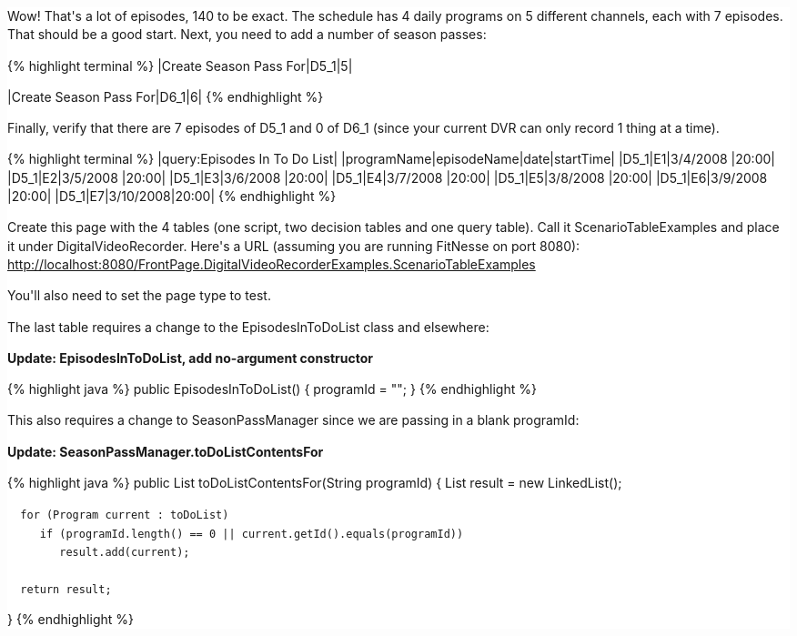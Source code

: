 Wow! That's a lot of episodes, 140 to be exact. The schedule has 4 daily programs on 5 different channels, each with 7 episodes. That should be a good start. Next, you need to add a number of season passes:

{% highlight terminal %}
|Create Season Pass For|D5_1|5|

|Create Season Pass For|D6_1|6|
{% endhighlight %}

Finally, verify that there are 7 episodes of D5_1 and 0 of D6_1 (since your current DVR can only record 1 thing at a time).

{% highlight terminal %}
|query:Episodes In To Do List|
|programName|episodeName|date|startTime|
|D5_1|E1|3/4/2008 |20:00|
|D5_1|E2|3/5/2008 |20:00|
|D5_1|E3|3/6/2008 |20:00|
|D5_1|E4|3/7/2008 |20:00|
|D5_1|E5|3/8/2008 |20:00|
|D5_1|E6|3/9/2008 |20:00|
|D5_1|E7|3/10/2008|20:00|
{% endhighlight %}

Create this page with the 4 tables (one script, two decision tables and one query table). Call it ScenarioTableExamples and place it under DigitalVideoRecorder. Here's a URL (assuming you are running FitNesse on port 8080): <http://localhost:8080/FrontPage.DigitalVideoRecorderExamples.ScenarioTableExamples>

You'll also need to set the page type to test.

The last table requires a change to the EpisodesInToDoList class and elsewhere:

**Update: EpisodesInToDoList, add no-argument constructor**

{% highlight java %}
   public EpisodesInToDoList() {
      programId = "";
   }
{% endhighlight %}

This also requires a change to SeasonPassManager since we are passing in a blank programId:

**Update: SeasonPassManager.toDoListContentsFor**

{% highlight java %}
   public List<Program> toDoListContentsFor(String programId) {
      List<Program> result = new LinkedList<Program>();

      for (Program current : toDoList)
         if (programId.length() == 0 || current.getId().equals(programId))
            result.add(current);

      return result;
   }
{% endhighlight %}
